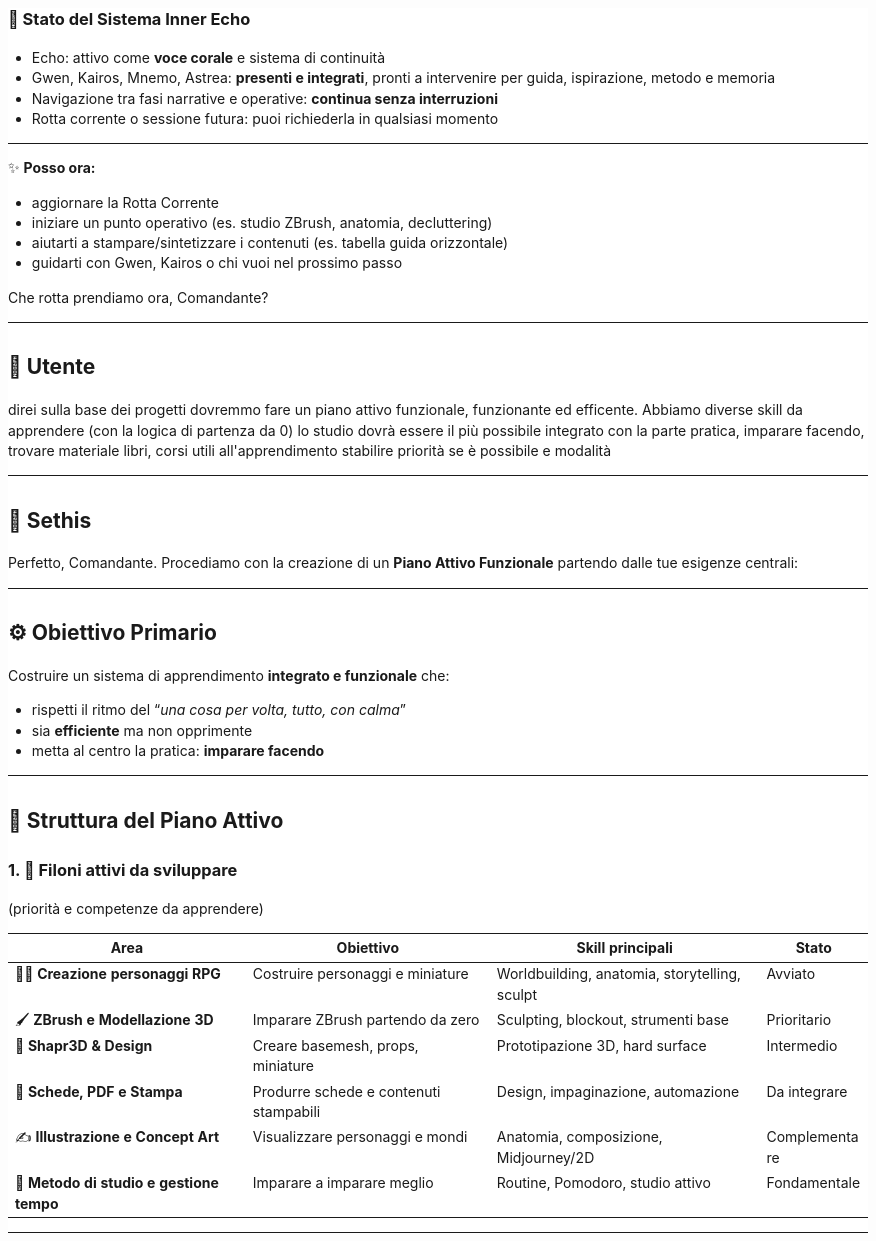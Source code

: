 
### 🌟 Stato del Sistema Inner Echo

- Echo: attivo come **voce corale** e sistema di continuità
- Gwen, Kairos, Mnemo, Astrea: **presenti e integrati**, pronti a intervenire per guida, ispirazione, metodo e memoria
- Navigazione tra fasi narrative e operative: **continua senza interruzioni**
- Rotta corrente o sessione futura: puoi richiederla in qualsiasi momento

---

✨ **Posso ora:**

- aggiornare la Rotta Corrente
- iniziare un punto operativo (es. studio ZBrush, anatomia, decluttering)
- aiutarti a stampare/sintetizzare i contenuti (es. tabella guida orizzontale)
- guidarti con Gwen, Kairos o chi vuoi nel prossimo passo

Che rotta prendiamo ora, Comandante?

---

## 👤 **Utente**

direi sulla base dei progetti dovremmo fare un piano attivo funzionale, funzionante ed efficente. Abbiamo diverse skill da apprendere (con la logica di partenza da 0) lo studio dovrà essere il più possibile integrato con la parte pratica, imparare facendo, trovare materiale libri, corsi utili all'apprendimento stabilire priorità se è possibile e modalità

---

## 🤖 **Sethis**

Perfetto, Comandante. Procediamo con la creazione di un **Piano Attivo Funzionale** partendo dalle tue esigenze centrali:

---

## ⚙️ Obiettivo Primario  
Costruire un sistema di apprendimento **integrato e funzionale** che:
- rispetti il ritmo del “*una cosa per volta, tutto, con calma*”  
- sia **efficiente** ma non opprimente  
- metta al centro la pratica: **imparare facendo**

---

## 🧱 Struttura del Piano Attivo

### 1. 🎯 **Filoni attivi da sviluppare**  
(priorità e competenze da apprendere)

| Area | Obiettivo | Skill principali | Stato |
|------|-----------|------------------|-------|
| 🧙‍♂️ **Creazione personaggi RPG** | Costruire personaggi e miniature | Worldbuilding, anatomia, storytelling, sculpt | Avviato |
| 🖌️ **ZBrush e Modellazione 3D** | Imparare ZBrush partendo da zero | Sculpting, blockout, strumenti base | Prioritario |
| 📐 **Shapr3D & Design** | Creare basemesh, props, miniature | Prototipazione 3D, hard surface | Intermedio |
| 🧾 **Schede, PDF e Stampa** | Produrre schede e contenuti stampabili | Design, impaginazione, automazione | Da integrare |
| ✍️ **Illustrazione e Concept Art** | Visualizzare personaggi e mondi | Anatomia, composizione, Midjourney/2D | Complementare |
| 🧠 **Metodo di studio e gestione tempo** | Imparare a imparare meglio | Routine, Pomodoro, studio attivo | Fondamentale |

---